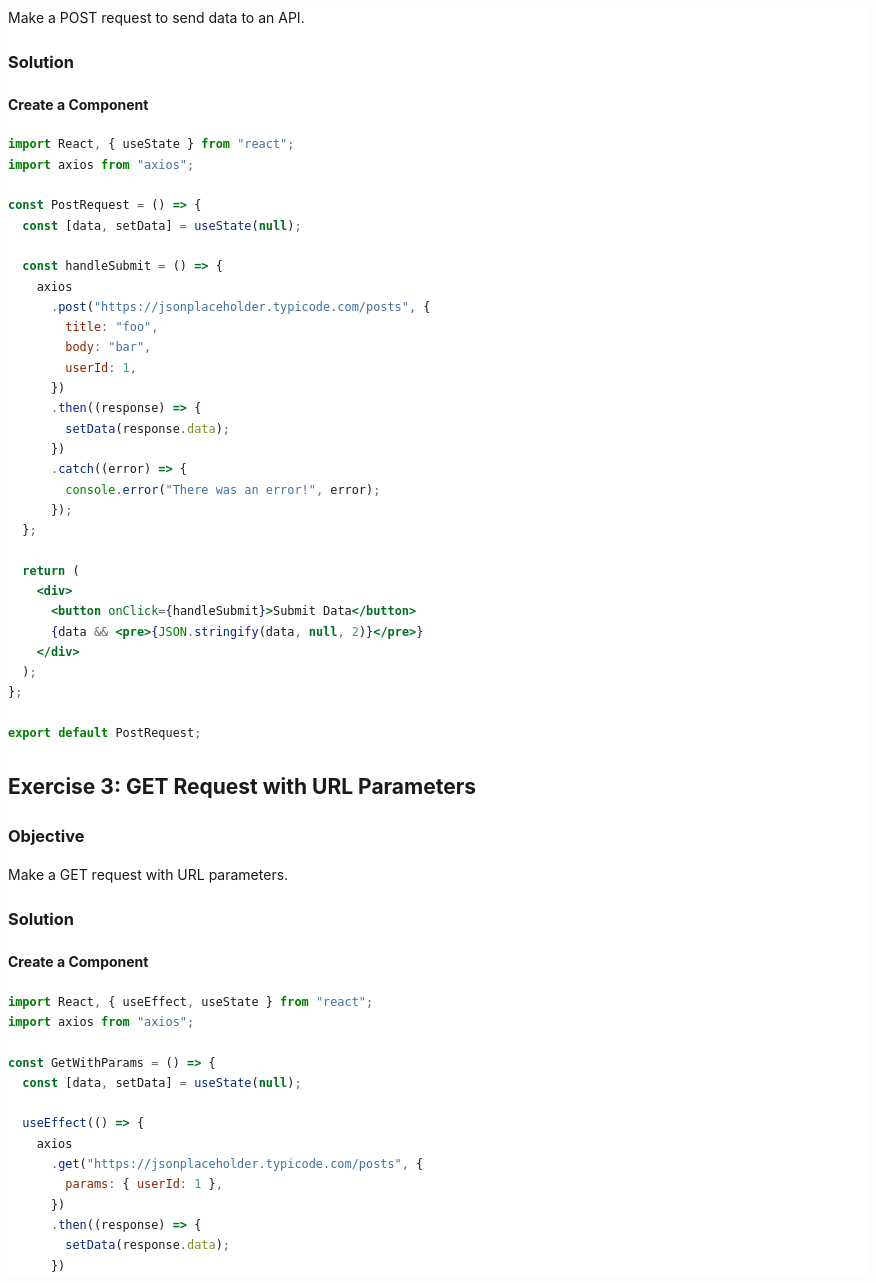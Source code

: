 Make a POST request to send data to an API.

### Solution

#### Create a Component

```jsx
import React, { useState } from "react";
import axios from "axios";

const PostRequest = () => {
  const [data, setData] = useState(null);

  const handleSubmit = () => {
    axios
      .post("https://jsonplaceholder.typicode.com/posts", {
        title: "foo",
        body: "bar",
        userId: 1,
      })
      .then((response) => {
        setData(response.data);
      })
      .catch((error) => {
        console.error("There was an error!", error);
      });
  };

  return (
    <div>
      <button onClick={handleSubmit}>Submit Data</button>
      {data && <pre>{JSON.stringify(data, null, 2)}</pre>}
    </div>
  );
};

export default PostRequest;
```

## Exercise 3: GET Request with URL Parameters

### Objective

Make a GET request with URL parameters.

### Solution

#### Create a Component

```jsx
import React, { useEffect, useState } from "react";
import axios from "axios";

const GetWithParams = () => {
  const [data, setData] = useState(null);

  useEffect(() => {
    axios
      .get("https://jsonplaceholder.typicode.com/posts", {
        params: { userId: 1 },
      })
      .then((response) => {
        setData(response.data);
      })
```